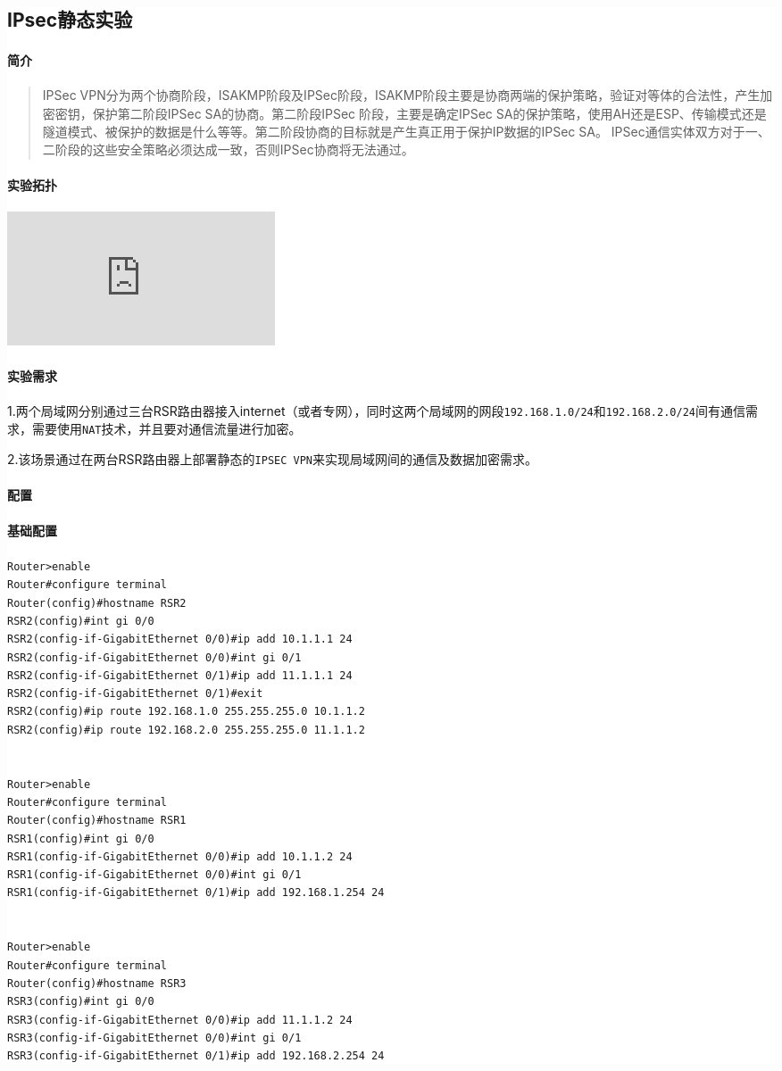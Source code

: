 ## IPsec静态实验

#### 简介

> IPSec VPN分为两个协商阶段，ISAKMP阶段及IPSec阶段，ISAKMP阶段主要是协商两端的保护策略，验证对等体的合法性，产生加密密钥，保护第二阶段IPSec SA的协商。第二阶段IPSec 阶段，主要是确定IPSec SA的保护策略，使用AH还是ESP、传输模式还是隧道模式、被保护的数据是什么等等。第二阶段协商的目标就是产生真正用于保护IP数据的IPSec SA。 IPSec通信实体双方对于一、二阶段的这些安全策略必须达成一致，否则IPSec协商将无法通过。

#### 实验拓扑

[![img](http://localhost/lib/exe/fetch.php?tok=b1677f&media=https%3A%2F%2Fs3.bmp.ovh%2Fimgs%2F2024%2F10%2F07%2F30a1ba20a4f95941.png)](http://localhost/lib/exe/fetch.php?tok=b1677f&media=https%3A%2F%2Fs3.bmp.ovh%2Fimgs%2F2024%2F10%2F07%2F30a1ba20a4f95941.png)

#### 实验需求

1.两个局域网分别通过三台RSR路由器接入internet（或者专网），同时这两个局域网的网段`192.168.1.0/24`和`192.168.2.0/24`间有通信需求，需要使用`NAT`技术，并且要对通信流量进行加密。

2.该场景通过在两台RSR路由器上部署静态的`IPSEC VPN`来实现局域网间的通信及数据加密需求。

#### 配置

#### 基础配置

```
Router>enable 
Router#configure terminal 
Router(config)#hostname RSR2 
RSR2(config)#int gi 0/0 
RSR2(config-if-GigabitEthernet 0/0)#ip add 10.1.1.1 24
RSR2(config-if-GigabitEthernet 0/0)#int gi 0/1
RSR2(config-if-GigabitEthernet 0/1)#ip add 11.1.1.1 24
RSR2(config-if-GigabitEthernet 0/1)#exit 
RSR2(config)#ip route 192.168.1.0 255.255.255.0 10.1.1.2 
RSR2(config)#ip route 192.168.2.0 255.255.255.0 11.1.1.2 
 
 
Router>enable 
Router#configure terminal 
Router(config)#hostname RSR1
RSR1(config)#int gi 0/0 
RSR1(config-if-GigabitEthernet 0/0)#ip add 10.1.1.2 24 
RSR1(config-if-GigabitEthernet 0/0)#int gi 0/1 
RSR1(config-if-GigabitEthernet 0/1)#ip add 192.168.1.254 24 
 
 
Router>enable 
Router#configure terminal
Router(config)#hostname RSR3
RSR3(config)#int gi 0/0 
RSR3(config-if-GigabitEthernet 0/0)#ip add 11.1.1.2 24 
RSR3(config-if-GigabitEthernet 0/0)#int gi 0/1 
RSR3(config-if-GigabitEthernet 0/1)#ip add 192.168.2.254 24 
```
